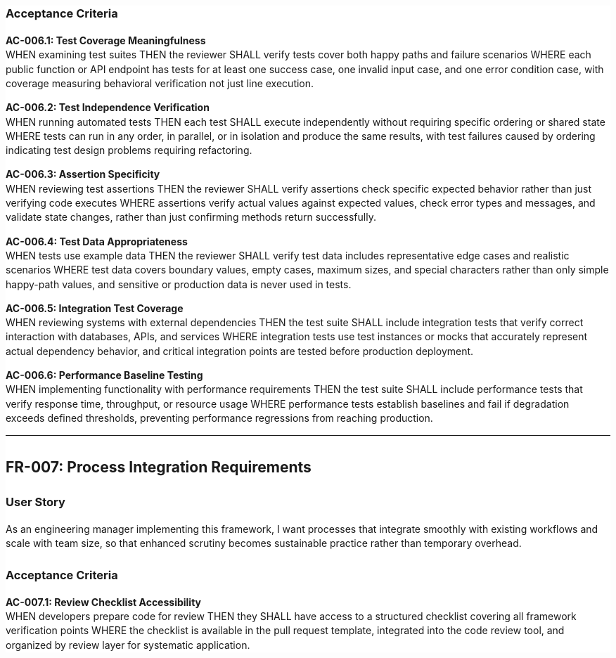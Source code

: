 ### Acceptance Criteria

**AC-006.1: Test Coverage Meaningfulness**  
WHEN examining test suites THEN the reviewer SHALL verify tests cover both happy paths and failure scenarios WHERE each public function or API endpoint has tests for at least one success case, one invalid input case, and one error condition case, with coverage measuring behavioral verification not just line execution.

**AC-006.2: Test Independence Verification**  
WHEN running automated tests THEN each test SHALL execute independently without requiring specific ordering or shared state WHERE tests can run in any order, in parallel, or in isolation and produce the same results, with test failures caused by ordering indicating test design problems requiring refactoring.

**AC-006.3: Assertion Specificity**  
WHEN reviewing test assertions THEN the reviewer SHALL verify assertions check specific expected behavior rather than just verifying code executes WHERE assertions verify actual values against expected values, check error types and messages, and validate state changes, rather than just confirming methods return successfully.

**AC-006.4: Test Data Appropriateness**  
WHEN tests use example data THEN the reviewer SHALL verify test data includes representative edge cases and realistic scenarios WHERE test data covers boundary values, empty cases, maximum sizes, and special characters rather than only simple happy-path values, and sensitive or production data is never used in tests.

**AC-006.5: Integration Test Coverage**  
WHEN reviewing systems with external dependencies THEN the test suite SHALL include integration tests that verify correct interaction with databases, APIs, and services WHERE integration tests use test instances or mocks that accurately represent actual dependency behavior, and critical integration points are tested before production deployment.

**AC-006.6: Performance Baseline Testing**  
WHEN implementing functionality with performance requirements THEN the test suite SHALL include performance tests that verify response time, throughput, or resource usage WHERE performance tests establish baselines and fail if degradation exceeds defined thresholds, preventing performance regressions from reaching production.

---

## FR-007: Process Integration Requirements

### User Story
As an engineering manager implementing this framework, I want processes that integrate smoothly with existing workflows and scale with team size, so that enhanced scrutiny becomes sustainable practice rather than temporary overhead.

### Acceptance Criteria

**AC-007.1: Review Checklist Accessibility**  
WHEN developers prepare code for review THEN they SHALL have access to a structured checklist covering all framework verification points WHERE the checklist is available in the pull request template, integrated into the code review tool, and organized by review layer for systematic application.
